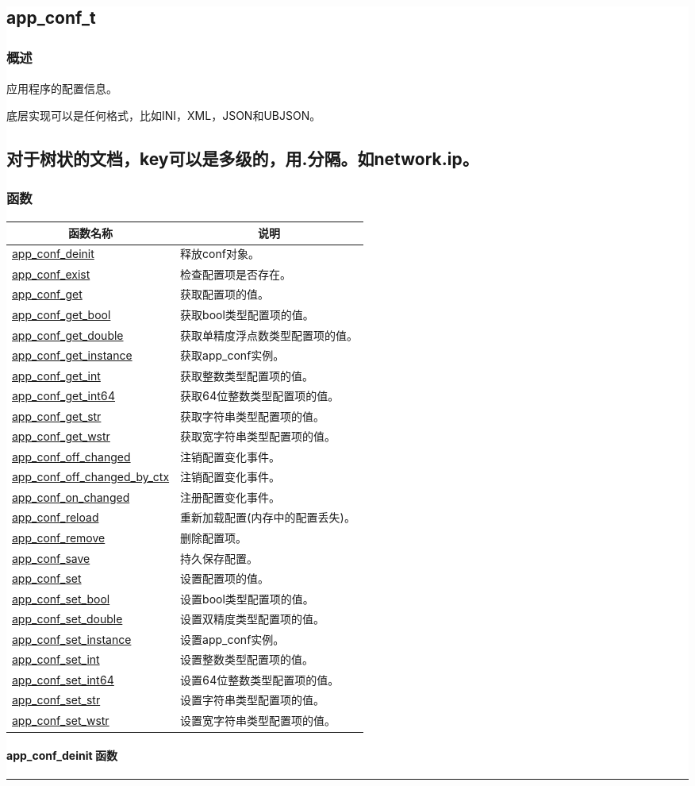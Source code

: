 ## app\_conf\_t
### 概述
应用程序的配置信息。

底层实现可以是任何格式，比如INI，XML，JSON和UBJSON。

对于树状的文档，key可以是多级的，用.分隔。如network.ip。
----------------------------------
### 函数
<p id="app_conf_t_methods">

| 函数名称 | 说明 | 
| -------- | ------------ | 
| <a href="#app_conf_t_app_conf_deinit">app\_conf\_deinit</a> | 释放conf对象。 |
| <a href="#app_conf_t_app_conf_exist">app\_conf\_exist</a> | 检查配置项是否存在。 |
| <a href="#app_conf_t_app_conf_get">app\_conf\_get</a> | 获取配置项的值。 |
| <a href="#app_conf_t_app_conf_get_bool">app\_conf\_get\_bool</a> | 获取bool类型配置项的值。 |
| <a href="#app_conf_t_app_conf_get_double">app\_conf\_get\_double</a> | 获取单精度浮点数类型配置项的值。 |
| <a href="#app_conf_t_app_conf_get_instance">app\_conf\_get\_instance</a> | 获取app_conf实例。 |
| <a href="#app_conf_t_app_conf_get_int">app\_conf\_get\_int</a> | 获取整数类型配置项的值。 |
| <a href="#app_conf_t_app_conf_get_int64">app\_conf\_get\_int64</a> | 获取64位整数类型配置项的值。 |
| <a href="#app_conf_t_app_conf_get_str">app\_conf\_get\_str</a> | 获取字符串类型配置项的值。 |
| <a href="#app_conf_t_app_conf_get_wstr">app\_conf\_get\_wstr</a> | 获取宽字符串类型配置项的值。 |
| <a href="#app_conf_t_app_conf_off_changed">app\_conf\_off\_changed</a> | 注销配置变化事件。 |
| <a href="#app_conf_t_app_conf_off_changed_by_ctx">app\_conf\_off\_changed\_by\_ctx</a> | 注销配置变化事件。 |
| <a href="#app_conf_t_app_conf_on_changed">app\_conf\_on\_changed</a> | 注册配置变化事件。 |
| <a href="#app_conf_t_app_conf_reload">app\_conf\_reload</a> | 重新加载配置(内存中的配置丢失)。 |
| <a href="#app_conf_t_app_conf_remove">app\_conf\_remove</a> | 删除配置项。 |
| <a href="#app_conf_t_app_conf_save">app\_conf\_save</a> | 持久保存配置。 |
| <a href="#app_conf_t_app_conf_set">app\_conf\_set</a> | 设置配置项的值。 |
| <a href="#app_conf_t_app_conf_set_bool">app\_conf\_set\_bool</a> | 设置bool类型配置项的值。 |
| <a href="#app_conf_t_app_conf_set_double">app\_conf\_set\_double</a> | 设置双精度类型配置项的值。 |
| <a href="#app_conf_t_app_conf_set_instance">app\_conf\_set\_instance</a> | 设置app_conf实例。 |
| <a href="#app_conf_t_app_conf_set_int">app\_conf\_set\_int</a> | 设置整数类型配置项的值。 |
| <a href="#app_conf_t_app_conf_set_int64">app\_conf\_set\_int64</a> | 设置64位整数类型配置项的值。 |
| <a href="#app_conf_t_app_conf_set_str">app\_conf\_set\_str</a> | 设置字符串类型配置项的值。 |
| <a href="#app_conf_t_app_conf_set_wstr">app\_conf\_set\_wstr</a> | 设置宽字符串类型配置项的值。 |
#### app\_conf\_deinit 函数
-----------------------
